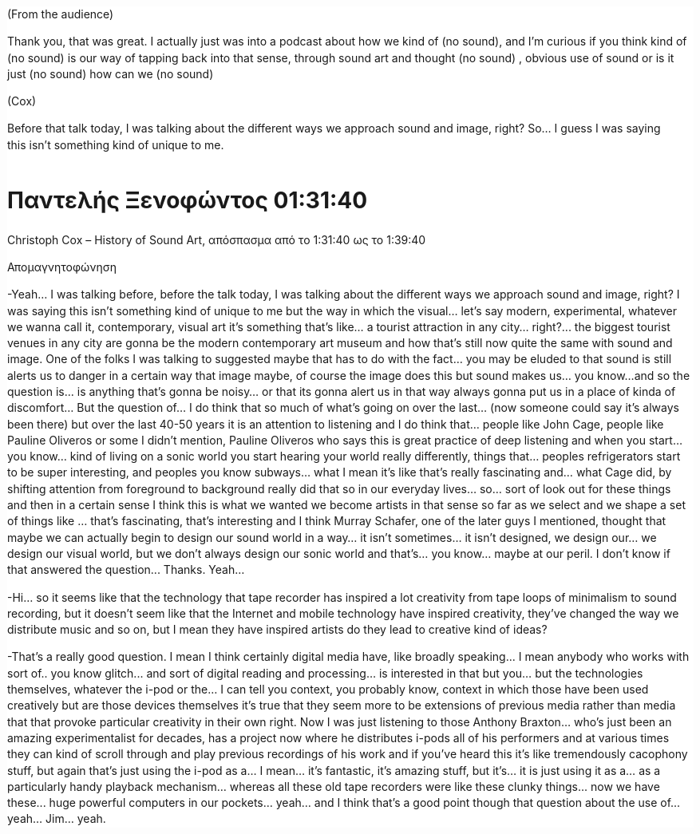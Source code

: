 
(From the audience)

Thank you, that was great. I actually just was into a podcast about how we kind of (no sound), and I’m curious if you think 
kind of (no sound) is our way of tapping back into that sense, through sound art and thought (no sound) , obvious use of sound 
or is it just (no sound) how can we (no sound)

(Cox)

Before that talk today, I was talking about the different ways we approach sound and image, right? So… I guess  I was saying  
this isn’t something kind of unique to me.

# Παντελής Ξενοφώντος 01:31:40

Christoph Cox – History of Sound Art, απόσπασμα από το 1:31:40 ως το 1:39:40

Απομαγνητοφώνηση

-Yeah… I was talking before, before the talk today, I was talking about the different ways we approach sound and image, right? I was saying this isn’t something kind of unique to me but the way in which the visual… let’s say modern, experimental, whatever we wanna call it, contemporary, visual art it’s something that’s like… a tourist attraction in any city… right?... the biggest tourist venues in any city are gonna be the modern contemporary art museum and how that’s still now quite the same with sound and image. One of the folks I was talking to suggested maybe that has to do with the fact… you may be eluded to that sound is still alerts us to danger in a certain way that image maybe, of course the image does this but sound makes us… you know…and so the question is... is anything that’s gonna be noisy… or that its gonna alert us in that way always gonna put us in a place of kinda of discomfort… But the question of… I do think that so much of what’s going on over the last…  (now someone could say it’s always been there) but over the last 40-50 years it is an attention to listening and I do think that… people like John Cage, people like Pauline Oliveros or some I didn’t mention, Pauline Oliveros who says this is great practice of deep listening and when you start… you know… kind of living on a sonic world you start hearing your world really differently, things that… peoples refrigerators start to be super interesting, and peoples you know subways… what I mean it’s like that’s really fascinating and… what Cage did, by shifting attention from foreground to background really did that so in our everyday lives… so… sort of look out for these things and then in a certain sense I think this is what we wanted we become artists in that sense so far as we select and we shape a set of things like … that’s fascinating, that’s interesting and I think Murray Schafer, one of the later guys I mentioned, thought that maybe we can actually begin to design our sound world in a way… it isn’t sometimes… it isn’t designed, we design our… we design our visual world, but we don’t always design our sonic world and that’s… you know… maybe at our peril. I don’t know if that answered the question... Thanks. Yeah…

-Hi… so it seems like that the technology that tape recorder has inspired a lot creativity from tape loops of minimalism to sound recording, but it doesn’t seem like that the Internet and mobile technology have inspired creativity, they’ve changed the way we distribute music and so on, but I mean they have inspired artists do they lead to creative kind of ideas?

-That’s a really good question. I mean I think certainly digital media have, like broadly speaking... I mean anybody who works with sort of.. you know glitch... and sort of digital reading and processing… is interested in that but you… but the technologies themselves, whatever the i-pod or the… I can tell you context, you probably know, context in which those have been used creatively but are those devices themselves it’s true that they seem more to be extensions of previous media rather than media that that provoke particular creativity in their own right. Now I was just listening to those Anthony Braxton… who’s just been an amazing experimentalist for decades, has a project now where he distributes i-pods all of his performers and at various times they can kind of scroll through and play previous recordings of his work and if you’ve heard this it’s like tremendously cacophony stuff, but again that’s just using the i-pod as a… I mean… it’s fantastic, it’s amazing stuff, but it’s… it is just using it as a… as a particularly handy playback mechanism… whereas all these old tape recorders were like these clunky things... now we have these... huge powerful computers in our pockets… yeah… and I think that’s a good point though that question about the use of... yeah… Jim… yeah.
